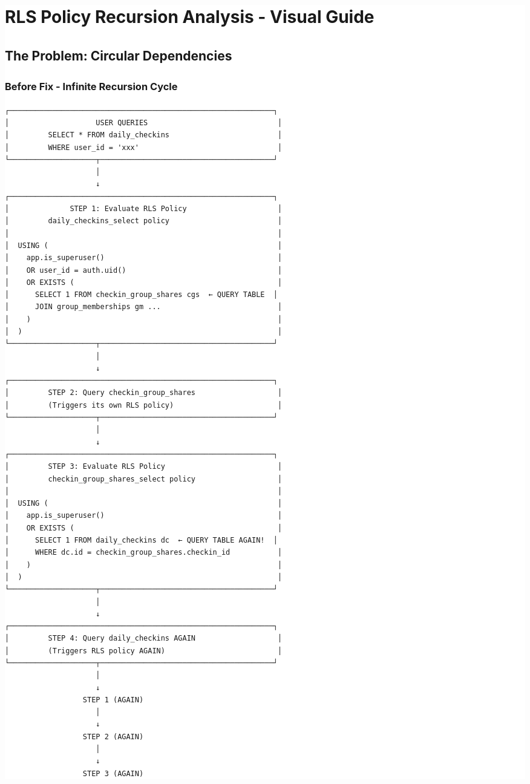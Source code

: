 # RLS Policy Recursion Analysis - Visual Guide

## The Problem: Circular Dependencies

### Before Fix - Infinite Recursion Cycle

```
┌─────────────────────────────────────────────────────────────┐
│                    USER QUERIES                              │
│         SELECT * FROM daily_checkins                         │
│         WHERE user_id = 'xxx'                                │
└────────────────────┬────────────────────────────────────────┘
                     │
                     ↓
┌─────────────────────────────────────────────────────────────┐
│              STEP 1: Evaluate RLS Policy                     │
│         daily_checkins_select policy                         │
│                                                              │
│  USING (                                                     │
│    app.is_superuser()                                        │
│    OR user_id = auth.uid()                                   │
│    OR EXISTS (                                               │
│      SELECT 1 FROM checkin_group_shares cgs  ← QUERY TABLE  │
│      JOIN group_memberships gm ...                           │
│    )                                                         │
│  )                                                           │
└────────────────────┬────────────────────────────────────────┘
                     │
                     ↓
┌─────────────────────────────────────────────────────────────┐
│         STEP 2: Query checkin_group_shares                   │
│         (Triggers its own RLS policy)                        │
└────────────────────┬────────────────────────────────────────┘
                     │
                     ↓
┌─────────────────────────────────────────────────────────────┐
│         STEP 3: Evaluate RLS Policy                          │
│         checkin_group_shares_select policy                   │
│                                                              │
│  USING (                                                     │
│    app.is_superuser()                                        │
│    OR EXISTS (                                               │
│      SELECT 1 FROM daily_checkins dc  ← QUERY TABLE AGAIN!  │
│      WHERE dc.id = checkin_group_shares.checkin_id           │
│    )                                                         │
│  )                                                           │
└────────────────────┬────────────────────────────────────────┘
                     │
                     ↓
┌─────────────────────────────────────────────────────────────┐
│         STEP 4: Query daily_checkins AGAIN                   │
│         (Triggers RLS policy AGAIN)                          │
└────────────────────┬────────────────────────────────────────┘
                     │
                     ↓
                  STEP 1 (AGAIN)
                     │
                     ↓
                  STEP 2 (AGAIN)
                     │
                     ↓
                  STEP 3 (AGAIN)
```
